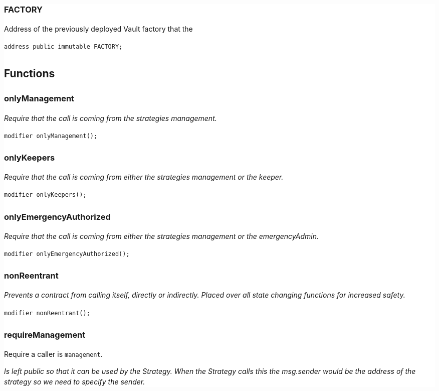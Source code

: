 
### FACTORY
Address of the previously deployed Vault factory that the


```solidity
address public immutable FACTORY;
```


## Functions
### onlyManagement

*Require that the call is coming from the strategies management.*


```solidity
modifier onlyManagement();
```

### onlyKeepers

*Require that the call is coming from either the strategies
management or the keeper.*


```solidity
modifier onlyKeepers();
```

### onlyEmergencyAuthorized

*Require that the call is coming from either the strategies
management or the emergencyAdmin.*


```solidity
modifier onlyEmergencyAuthorized();
```

### nonReentrant

*Prevents a contract from calling itself, directly or indirectly.
Placed over all state changing functions for increased safety.*


```solidity
modifier nonReentrant();
```

### requireManagement

Require a caller is `management`.

*Is left public so that it can be used by the Strategy.
When the Strategy calls this the msg.sender would be the
address of the strategy so we need to specify the sender.*

